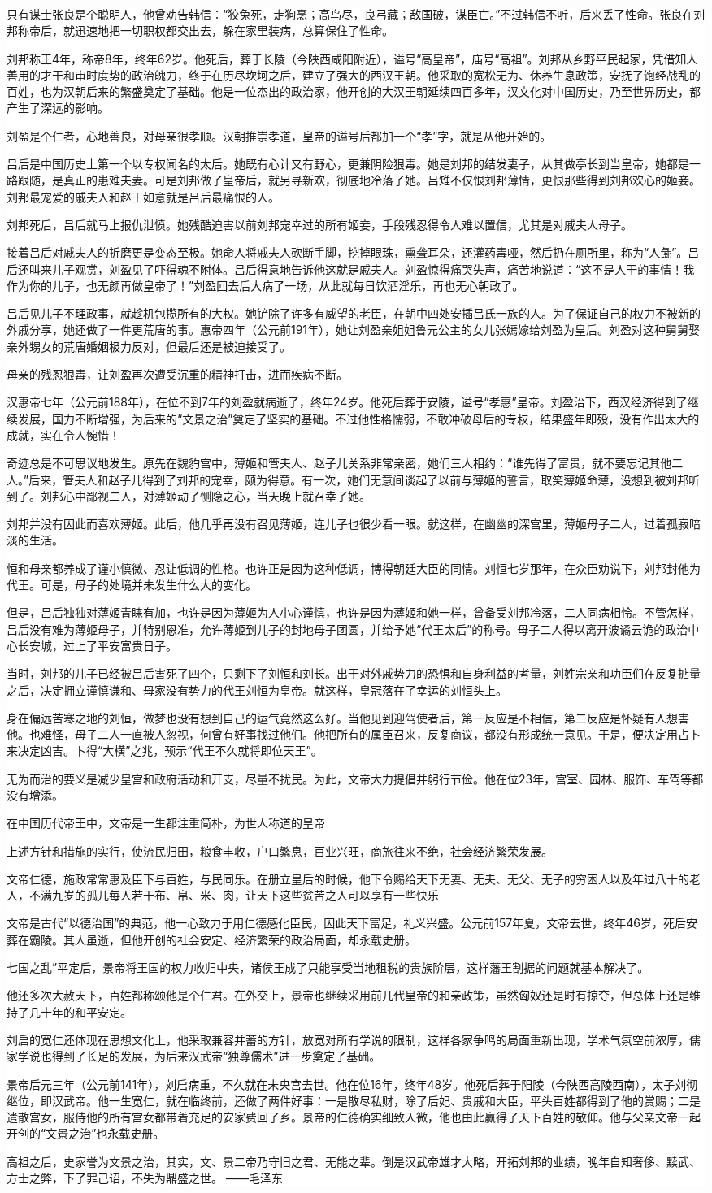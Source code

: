 只有谋士张良是个聪明人，他曾劝告韩信：“狡兔死，走狗烹；高鸟尽，良弓藏；敌国破，谋臣亡。”不过韩信不听，后来丢了性命。张良在刘邦称帝后，就迅速地把一切职权都交出去，躲在家里装病，总算保住了性命。

刘邦称王4年，称帝8年，终年62岁。他死后，葬于长陵（今陕西咸阳附近），谥号“高皇帝”，庙号“高祖”。刘邦从乡野平民起家，凭借知人善用的才干和审时度势的政治魄力，终于在历尽坎坷之后，建立了强大的西汉王朝。他采取的宽松无为、休养生息政策，安抚了饱经战乱的百姓，也为汉朝后来的繁盛奠定了基础。他是一位杰出的政治家，他开创的大汉王朝延续四百多年，汉文化对中国历史，乃至世界历史，都产生了深远的影响。

刘盈是个仁者，心地善良，对母亲很孝顺。汉朝推崇孝道，皇帝的谥号后都加一个“孝”字，就是从他开始的。

吕后是中国历史上第一个以专权闻名的太后。她既有心计又有野心，更兼阴险狠毒。她是刘邦的结发妻子，从其做亭长到当皇帝，她都是一路跟随，是真正的患难夫妻。可是刘邦做了皇帝后，就另寻新欢，彻底地冷落了她。吕雉不仅恨刘邦薄情，更恨那些得到刘邦欢心的姬妾。刘邦最宠爱的戚夫人和赵王如意就是吕后最痛恨的人。

刘邦死后，吕后就马上报仇泄愤。她残酷迫害以前刘邦宠幸过的所有姬妾，手段残忍得令人难以置信，尤其是对戚夫人母子。

接着吕后对戚夫人的折磨更是变态至极。她命人将戚夫人砍断手脚，挖掉眼珠，熏聋耳朵，还灌药毒哑，然后扔在厕所里，称为“人彘”。吕后还叫来儿子观赏，刘盈见了吓得魂不附体。吕后得意地告诉他这就是戚夫人。刘盈惊得痛哭失声，痛苦地说道：“这不是人干的事情！我作为你的儿子，也无颜再做皇帝了！”刘盈回去后大病了一场，从此就每日饮酒淫乐，再也无心朝政了。

吕后见儿子不理政事，就趁机包揽所有的大权。她铲除了许多有威望的老臣，在朝中四处安插吕氏一族的人。为了保证自己的权力不被新的外戚分享，她还做了一件更荒唐的事。惠帝四年（公元前191年），她让刘盈亲姐姐鲁元公主的女儿张嫣嫁给刘盈为皇后。刘盈对这种舅舅娶亲外甥女的荒唐婚姻极力反对，但最后还是被迫接受了。

母亲的残忍狠毒，让刘盈再次遭受沉重的精神打击，进而疾病不断。

汉惠帝七年（公元前188年），在位不到7年的刘盈就病逝了，终年24岁。他死后葬于安陵，谥号“孝惠”皇帝。刘盈治下，西汉经济得到了继续发展，国力不断增强，为后来的“文景之治”奠定了坚实的基础。不过他性格懦弱，不敢冲破母后的专权，结果盛年即殁，没有作出太大的成就，实在令人惋惜！

奇迹总是不可思议地发生。原先在魏豹宫中，薄姬和管夫人、赵子儿关系非常亲密，她们三人相约：“谁先得了富贵，就不要忘记其他二人。”后来，管夫人和赵子儿得到了刘邦的宠幸，颇为得意。有一次，她们无意间谈起了以前与薄姬的誓言，取笑薄姬命薄，没想到被刘邦听到了。刘邦心中鄙视二人，对薄姬动了恻隐之心，当天晚上就召幸了她。

刘邦并没有因此而喜欢薄姬。此后，他几乎再没有召见薄姬，连儿子也很少看一眼。就这样，在幽幽的深宫里，薄姬母子二人，过着孤寂暗淡的生活。

恒和母亲都养成了谨小慎微、忍让低调的性格。也许正是因为这种低调，博得朝廷大臣的同情。刘恒七岁那年，在众臣劝说下，刘邦封他为代王。可是，母子的处境并未发生什么大的变化。

但是，吕后独独对薄姬青睐有加，也许是因为薄姬为人小心谨慎，也许是因为薄姬和她一样，曾备受刘邦冷落，二人同病相怜。不管怎样，吕后没有难为薄姬母子，并特别恩准，允许薄姬到儿子的封地母子团圆，并给予她“代王太后”的称号。母子二人得以离开波谲云诡的政治中心长安城，过上了平安富贵日子。

当时，刘邦的儿子已经被吕后害死了四个，只剩下了刘恒和刘长。出于对外戚势力的恐惧和自身利益的考量，刘姓宗亲和功臣们在反复掂量之后，决定拥立谨慎谦和、母家没有势力的代王刘恒为皇帝。就这样，皇冠落在了幸运的刘恒头上。

身在偏远苦寒之地的刘恒，做梦也没有想到自己的运气竟然这么好。当他见到迎驾使者后，第一反应是不相信，第二反应是怀疑有人想害他。也难怪，母子二人一直被人忽视，何曾有好事找过他们。他把所有的属臣召来，反复商议，都没有形成统一意见。于是，便决定用占卜来决定凶吉。卜得“大横”之兆，预示“代王不久就将即位天王”。

无为而治的要义是减少皇宫和政府活动和开支，尽量不扰民。为此，文帝大力提倡并躬行节俭。他在位23年，宫室、园林、服饰、车驾等都没有增添。

在中国历代帝王中，文帝是一生都注重简朴，为世人称道的皇帝

上述方针和措施的实行，使流民归田，粮食丰收，户口繁息，百业兴旺，商旅往来不绝，社会经济繁荣发展。

文帝仁德，施政常常惠及臣下与百姓，与民同乐。在册立皇后的时候，他下令赐给天下无妻、无夫、无父、无子的穷困人以及年过八十的老人，不满九岁的孤儿每人若干布、帛、米、肉，让天下这些贫苦之人可以享有一些快乐

文帝是古代“以德治国”的典范，他一心致力于用仁德感化臣民，因此天下富足，礼义兴盛。公元前157年夏，文帝去世，终年46岁，死后安葬在霸陵。其人虽逝，但他开创的社会安定、经济繁荣的政治局面，却永载史册。

七国之乱”平定后，景帝将王国的权力收归中央，诸侯王成了只能享受当地租税的贵族阶层，这样藩王割据的问题就基本解决了。

他还多次大赦天下，百姓都称颂他是个仁君。在外交上，景帝也继续采用前几代皇帝的和亲政策，虽然匈奴还是时有掠夺，但总体上还是维持了几十年的和平安定。

刘启的宽仁还体现在思想文化上，他采取兼容并蓄的方针，放宽对所有学说的限制，这样各家争鸣的局面重新出现，学术气氛空前浓厚，儒家学说也得到了长足的发展，为后来汉武帝“独尊儒术”进一步奠定了基础。

景帝后元三年（公元前141年），刘启病重，不久就在未央宫去世。他在位16年，终年48岁。他死后葬于阳陵（今陕西高陵西南），太子刘彻继位，即汉武帝。他一生宽仁，就在临终前，还做了两件好事：一是散尽私财，除了后妃、贵戚和大臣，平头百姓都得到了他的赏赐；二是遣散宫女，服侍他的所有宫女都带着充足的安家费回了乡。景帝的仁德确实细致入微，他也由此赢得了天下百姓的敬仰。他与父亲文帝一起开创的“文景之治”也永载史册。

高祖之后，史家誉为文景之治，其实，文、景二帝乃守旧之君、无能之辈。倒是汉武帝雄才大略，开拓刘邦的业绩，晚年自知奢侈、黩武、方士之弊，下了罪己诏，不失为鼎盛之世。
——毛泽东
